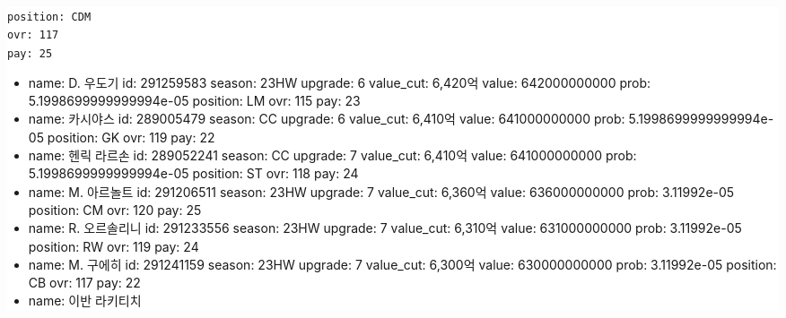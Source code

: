     position: CDM
    ovr: 117
    pay: 25
  - name: D. 우도기
    id: 291259583
    season: 23HW
    upgrade: 6
    value_cut: 6,420억
    value: 642000000000
    prob: 5.1998699999999994e-05
    position: LM
    ovr: 115
    pay: 23
  - name: 카시야스
    id: 289005479
    season: CC
    upgrade: 6
    value_cut: 6,410억
    value: 641000000000
    prob: 5.1998699999999994e-05
    position: GK
    ovr: 119
    pay: 22
  - name: 헨릭 라르손
    id: 289052241
    season: CC
    upgrade: 7
    value_cut: 6,410억
    value: 641000000000
    prob: 5.1998699999999994e-05
    position: ST
    ovr: 118
    pay: 24
  - name: M. 아르놀트
    id: 291206511
    season: 23HW
    upgrade: 7
    value_cut: 6,360억
    value: 636000000000
    prob: 3.11992e-05
    position: CM
    ovr: 120
    pay: 25
  - name: R. 오르솔리니
    id: 291233556
    season: 23HW
    upgrade: 7
    value_cut: 6,310억
    value: 631000000000
    prob: 3.11992e-05
    position: RW
    ovr: 119
    pay: 24
  - name: M. 구에히
    id: 291241159
    season: 23HW
    upgrade: 7
    value_cut: 6,300억
    value: 630000000000
    prob: 3.11992e-05
    position: CB
    ovr: 117
    pay: 22
  - name: 이반 라키티치